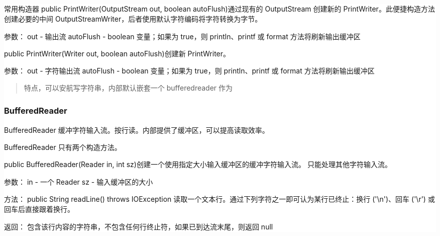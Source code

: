 常用构造器
public PrintWriter(OutputStream out,
                   boolean autoFlush)通过现有的 OutputStream 创建新的 PrintWriter。此便捷构造方法创建必要的中间 OutputStreamWriter，后者使用默认字符编码将字符转换为字节。 

参数：
out - 输出流
autoFlush - boolean 变量；如果为 true，则 println、printf 或 format 方法将刷新输出缓冲区


public PrintWriter(Writer out,
                   boolean autoFlush)创建新 PrintWriter。 

参数：
out - 字符输出流
autoFlush - boolean 变量；如果为 true，则 println、printf 或 format 方法将刷新输出缓冲区
>特点，可以安航写字符串，内部默认嵌套一个 bufferedreader 作为


### BufferedReader
BufferedReader 缓冲字符输入流。按行读。内部提供了缓冲区，可以提高读取效率。

BufferedReader 只有两个构造方法。

public BufferedReader(Reader in,
                      int sz)创建一个使用指定大小输入缓冲区的缓冲字符输入流。 只能处理其他字符输入流。

参数：
in - 一个 Reader
sz - 输入缓冲区的大小 


方法：
public String readLine()
                throws IOException 读取一个文本行。通过下列字符之一即可认为某行已终止：换行 ('\n')、回车 ('\r') 或回车后直接跟着换行。

返回：
包含该行内容的字符串，不包含任何行终止符，如果已到达流末尾，则返回 null